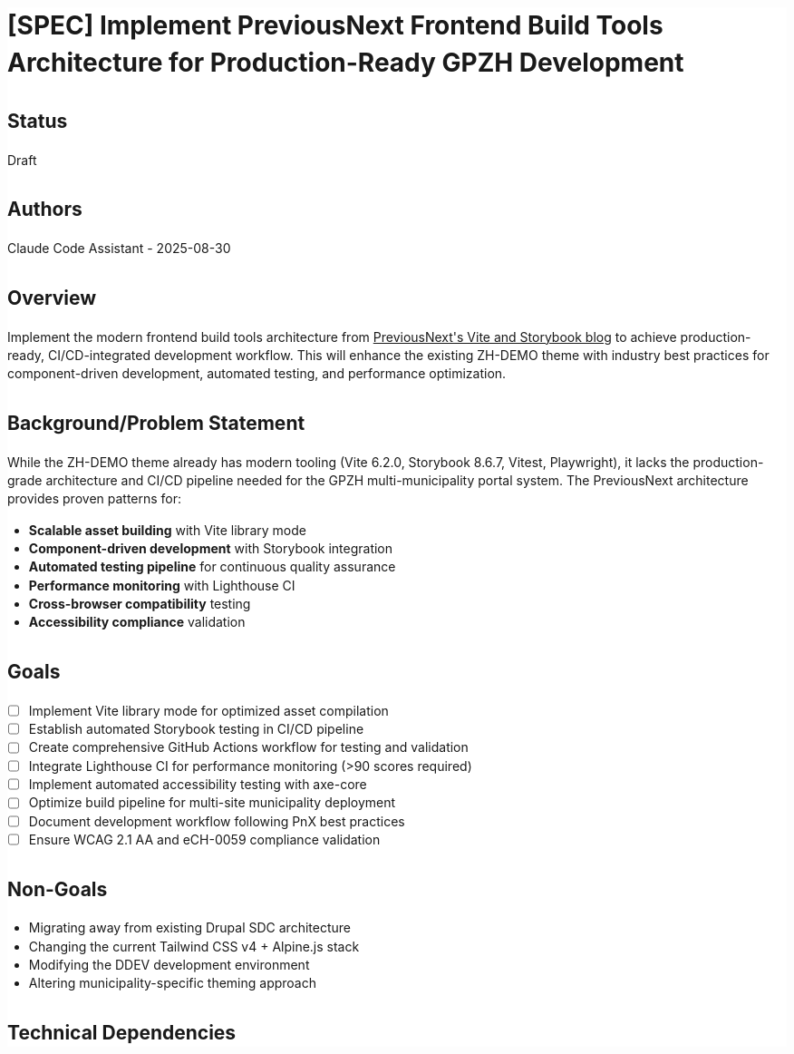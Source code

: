 # [SPEC] Implement PreviousNext Frontend Build Tools Architecture for Production-Ready GPZH Development

## Status
Draft

## Authors
Claude Code Assistant - 2025-08-30

## Overview
Implement the modern frontend build tools architecture from [PreviousNext's Vite and Storybook blog](https://www.previousnext.com.au/blog/vite-and-storybook-frontend-tooling-drupal) to achieve production-ready, CI/CD-integrated development workflow. This will enhance the existing ZH-DEMO theme with industry best practices for component-driven development, automated testing, and performance optimization.

## Background/Problem Statement
While the ZH-DEMO theme already has modern tooling (Vite 6.2.0, Storybook 8.6.7, Vitest, Playwright), it lacks the production-grade architecture and CI/CD pipeline needed for the GPZH multi-municipality portal system. The PreviousNext architecture provides proven patterns for:

- **Scalable asset building** with Vite library mode
- **Component-driven development** with Storybook integration 
- **Automated testing pipeline** for continuous quality assurance
- **Performance monitoring** with Lighthouse CI
- **Cross-browser compatibility** testing
- **Accessibility compliance** validation

## Goals
- [ ] Implement Vite library mode for optimized asset compilation
- [ ] Establish automated Storybook testing in CI/CD pipeline
- [ ] Create comprehensive GitHub Actions workflow for testing and validation
- [ ] Integrate Lighthouse CI for performance monitoring (>90 scores required)
- [ ] Implement automated accessibility testing with axe-core
- [ ] Optimize build pipeline for multi-site municipality deployment
- [ ] Document development workflow following PnX best practices
- [ ] Ensure WCAG 2.1 AA and eCH-0059 compliance validation

## Non-Goals
- Migrating away from existing Drupal SDC architecture
- Changing the current Tailwind CSS v4 + Alpine.js stack
- Modifying the DDEV development environment
- Altering municipality-specific theming approach

## Technical Dependencies
